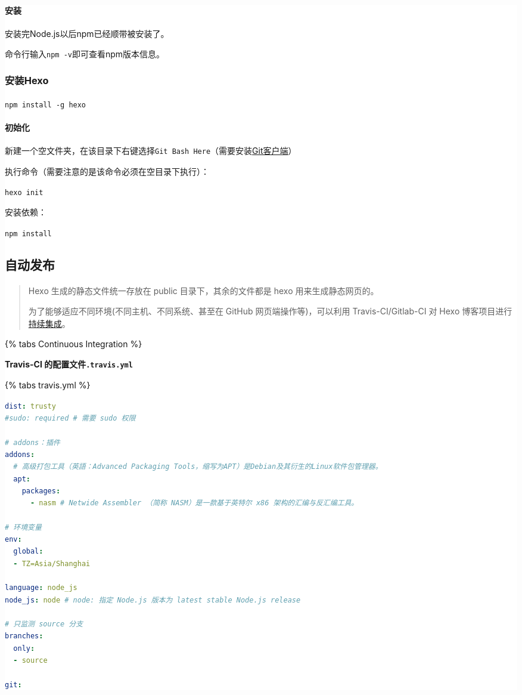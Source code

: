 #### 安装

安装完Node.js以后npm已经顺带被安装了。

命令行输入`npm -v`即可查看npm版本信息。

### 安装Hexo

```shell
npm install -g hexo
```

#### 初始化

新建一个空文件夹，在该目录下右键选择`Git Bash Here`（需要安装[Git客户端](https://git-scm.com/book/zh/v2/起步-安装-Git)）

执行命令（需要注意的是该命令必须在空目录下执行）：

```shell
hexo init
```

安装依赖：

```shell
npm install
```

## 自动发布

> Hexo 生成的静态文件统一存放在 public 目录下，其余的文件都是 hexo 用来生成静态网页的。
> 
> 为了能够适应不同环境(不同主机、不同系统、甚至在 GitHub 网页端操作等)，可以利用 Travis-CI/Gitlab-CI 对 Hexo 博客项目进行[持续集成](http://www.ruanyifeng.com/blog/2015/09/continuous-integration.html)。

{% tabs Continuous Integration %}



> 

**Travis-CI 的配置文件`.travis.yml`**

{% tabs travis.yml %}



```yaml .travis.yml
dist: trusty
#sudo: required # 需要 sudo 权限

# addons：插件
addons:
  # 高级打包工具（英語：Advanced Packaging Tools，缩写为APT）是Debian及其衍生的Linux软件包管理器。
  apt:
    packages:
      - nasm # Netwide Assembler （简称 NASM）是一款基于英特尔 x86 架构的汇编与反汇编工具。

# 环境变量
env:
  global:
  - TZ=Asia/Shanghai

language: node_js
node_js: node # node: 指定 Node.js 版本为 latest stable Node.js release

# 只监测 source 分支
branches:
  only:
  - source

git:
```